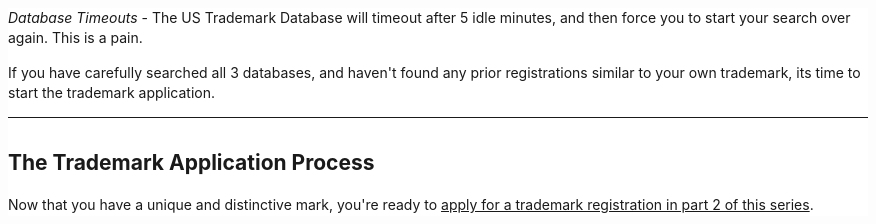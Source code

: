 _Database Timeouts_ - The US Trademark Database will timeout after  5 idle minutes, and then force you to start your search over again. This is a pain. 

If you have carefully searched all 3 databases, and haven't found any prior registrations similar to your own trademark, its time to start the trademark application. 

- - - 

## The Trademark Application Process

Now that you have a unique and distinctive mark, you're ready to [apply for a trademark registration in part 2 of this series](/how-to-file-trademark-registration-application-part-2/).







